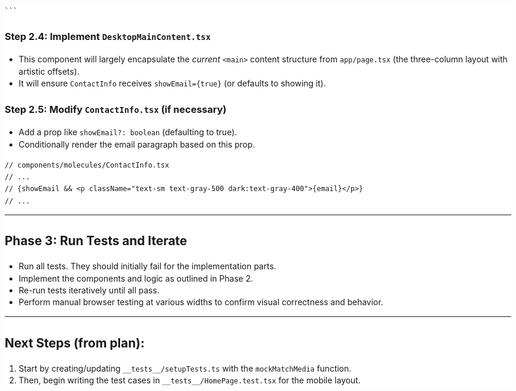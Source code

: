     ```

### Step 2.4: Implement `DesktopMainContent.tsx`

*   This component will largely encapsulate the *current* `<main>` content structure from `app/page.tsx` (the three-column layout with artistic offsets).
*   It will ensure `ContactInfo` receives `showEmail={true}` (or defaults to showing it).

### Step 2.5: Modify `ContactInfo.tsx` (if necessary)

*   Add a prop like `showEmail?: boolean` (defaulting to true).
*   Conditionally render the email paragraph based on this prop.

```tsx
// components/molecules/ContactInfo.tsx
// ...
// {showEmail && <p className="text-sm text-gray-500 dark:text-gray-400">{email}</p>}
// ...
```

---

## Phase 3: Run Tests and Iterate

*   Run all tests. They should initially fail for the implementation parts.
*   Implement the components and logic as outlined in Phase 2.
*   Re-run tests iteratively until all pass.
*   Perform manual browser testing at various widths to confirm visual correctness and behavior.

---

## Next Steps (from plan):

1.  Start by creating/updating `__tests__/setupTests.ts` with the `mockMatchMedia` function.
2.  Then, begin writing the test cases in `__tests__/HomePage.test.tsx` for the mobile layout.
